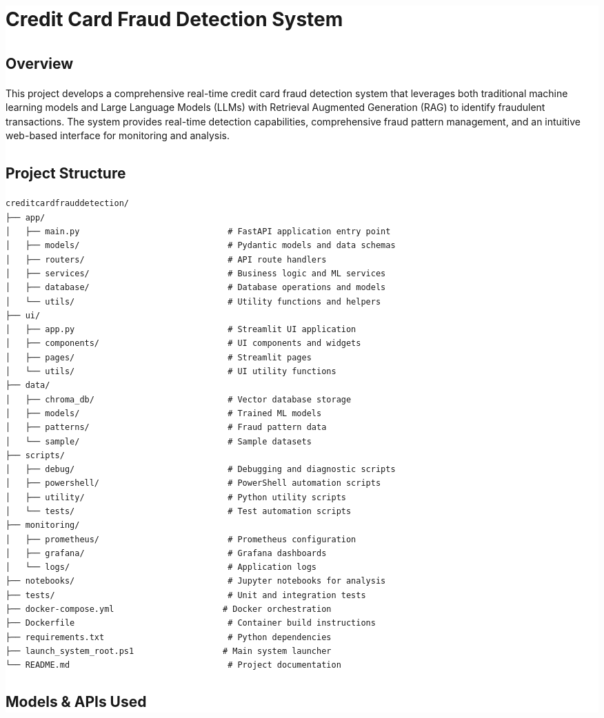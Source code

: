 # Credit Card Fraud Detection System

## Overview

This project develops a comprehensive real-time credit card fraud detection system that leverages both traditional machine learning models and Large Language Models (LLMs) with Retrieval Augmented Generation (RAG) to identify fraudulent transactions. The system provides real-time detection capabilities, comprehensive fraud pattern management, and an intuitive web-based interface for monitoring and analysis.

## Project Structure

```
creditcardfrauddetection/
├── app/
│   ├── main.py                              # FastAPI application entry point
│   ├── models/                              # Pydantic models and data schemas
│   ├── routers/                             # API route handlers
│   ├── services/                            # Business logic and ML services
│   ├── database/                            # Database operations and models
│   └── utils/                               # Utility functions and helpers
├── ui/
│   ├── app.py                               # Streamlit UI application
│   ├── components/                          # UI components and widgets
│   ├── pages/                               # Streamlit pages
│   └── utils/                               # UI utility functions
├── data/
│   ├── chroma_db/                           # Vector database storage
│   ├── models/                              # Trained ML models
│   ├── patterns/                            # Fraud pattern data
│   └── sample/                              # Sample datasets
├── scripts/
│   ├── debug/                               # Debugging and diagnostic scripts
│   ├── powershell/                          # PowerShell automation scripts
│   ├── utility/                             # Python utility scripts
│   └── tests/                               # Test automation scripts
├── monitoring/
│   ├── prometheus/                          # Prometheus configuration
│   ├── grafana/                             # Grafana dashboards
│   └── logs/                                # Application logs
├── notebooks/                               # Jupyter notebooks for analysis
├── tests/                                   # Unit and integration tests
├── docker-compose.yml                      # Docker orchestration
├── Dockerfile                               # Container build instructions
├── requirements.txt                         # Python dependencies
├── launch_system_root.ps1                  # Main system launcher
└── README.md                                # Project documentation
```

## Models & APIs Used
